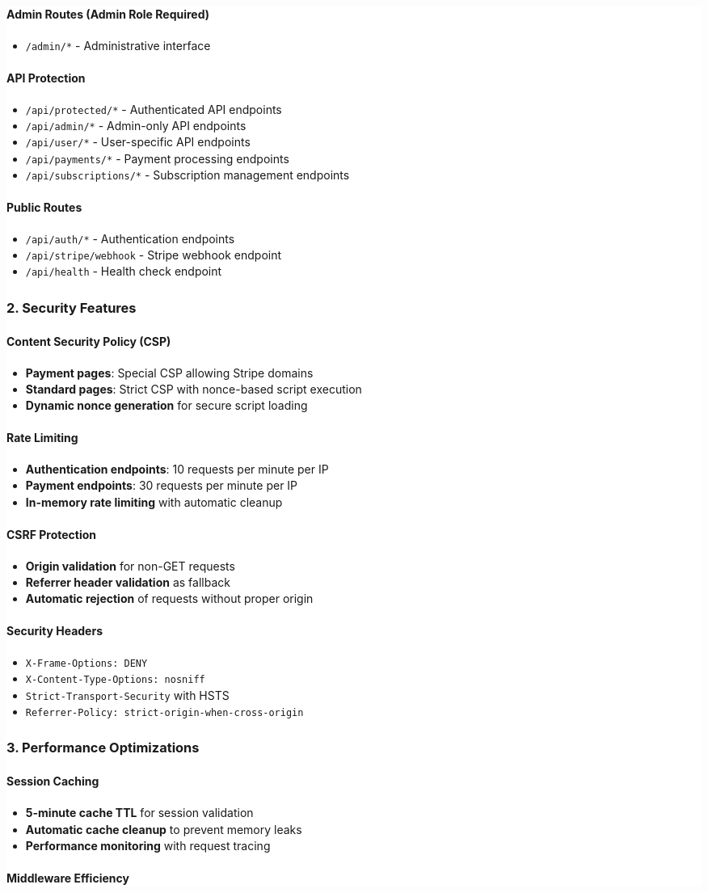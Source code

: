 #### Admin Routes (Admin Role Required)

- `/admin/*` - Administrative interface

#### API Protection

- `/api/protected/*` - Authenticated API endpoints
- `/api/admin/*` - Admin-only API endpoints
- `/api/user/*` - User-specific API endpoints
- `/api/payments/*` - Payment processing endpoints
- `/api/subscriptions/*` - Subscription management endpoints

#### Public Routes

- `/api/auth/*` - Authentication endpoints
- `/api/stripe/webhook` - Stripe webhook endpoint
- `/api/health` - Health check endpoint

### 2. Security Features

#### Content Security Policy (CSP)

- **Payment pages**: Special CSP allowing Stripe domains
- **Standard pages**: Strict CSP with nonce-based script execution
- **Dynamic nonce generation** for secure script loading

#### Rate Limiting

- **Authentication endpoints**: 10 requests per minute per IP
- **Payment endpoints**: 30 requests per minute per IP
- **In-memory rate limiting** with automatic cleanup

#### CSRF Protection

- **Origin validation** for non-GET requests
- **Referrer header validation** as fallback
- **Automatic rejection** of requests without proper origin

#### Security Headers

- `X-Frame-Options: DENY`
- `X-Content-Type-Options: nosniff`
- `Strict-Transport-Security` with HSTS
- `Referrer-Policy: strict-origin-when-cross-origin`

### 3. Performance Optimizations

#### Session Caching

- **5-minute cache TTL** for session validation
- **Automatic cache cleanup** to prevent memory leaks
- **Performance monitoring** with request tracing

#### Middleware Efficiency
